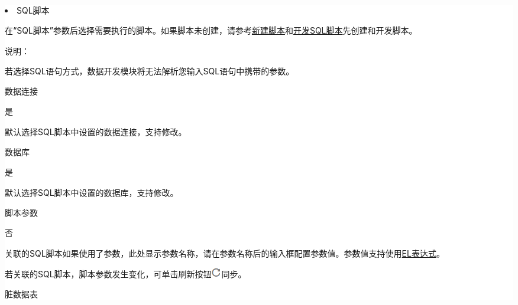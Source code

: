 </li><li>SQL脚本<p id="dgc_01_0450_zh-cn_topic_0102588983_p310193912912"><a name="dgc_01_0450_zh-cn_topic_0102588983_p310193912912"></a><a name="dgc_01_0450_zh-cn_topic_0102588983_p310193912912"></a>在<span class="parmname" id="dgc_01_0450_zh-cn_topic_0102588983_parmname1117114348346"><a name="dgc_01_0450_zh-cn_topic_0102588983_parmname1117114348346"></a><a name="dgc_01_0450_zh-cn_topic_0102588983_parmname1117114348346"></a>“SQL脚本”</span>参数后选择需要执行的脚本。如果脚本未创建，请参考<a href="新建脚本.md">新建脚本</a>和<a href="开发SQL脚本.md">开发SQL脚本</a>先创建和开发脚本。</p>
<div class="note" id="dgc_01_0450_zh-cn_topic_0102588983_note15529154994813"><a name="dgc_01_0450_zh-cn_topic_0102588983_note15529154994813"></a><a name="dgc_01_0450_zh-cn_topic_0102588983_note15529154994813"></a><span class="notetitle"> 说明： </span><div class="notebody"><p id="dgc_01_0450_zh-cn_topic_0102588983_p18530849164811"><a name="dgc_01_0450_zh-cn_topic_0102588983_p18530849164811"></a><a name="dgc_01_0450_zh-cn_topic_0102588983_p18530849164811"></a>若选择SQL语句方式，数据开发模块将无法解析您输入SQL语句中携带的参数。</p>
</div></div>
</li></ul>
</td>
</tr>
<tr id="zh-cn_topic_0101095439_row13204183155417"><td class="cellrowborder" valign="top" width="21.77%" headers="mcps1.2.4.1.1 "><p id="zh-cn_topic_0101095439_p4199531294826"><a name="zh-cn_topic_0101095439_p4199531294826"></a><a name="zh-cn_topic_0101095439_p4199531294826"></a>数据连接</p>
</td>
<td class="cellrowborder" valign="top" width="10.01%" headers="mcps1.2.4.1.2 "><p id="zh-cn_topic_0101095439_p4617707494826"><a name="zh-cn_topic_0101095439_p4617707494826"></a><a name="zh-cn_topic_0101095439_p4617707494826"></a>是</p>
</td>
<td class="cellrowborder" valign="top" width="68.22%" headers="mcps1.2.4.1.3 "><p id="zh-cn_topic_0101095439_p1791134102228"><a name="zh-cn_topic_0101095439_p1791134102228"></a><a name="zh-cn_topic_0101095439_p1791134102228"></a>默认选择SQL脚本中设置的数据连接，支持修改。</p>
</td>
</tr>
<tr id="zh-cn_topic_0101095439_row12860185914535"><td class="cellrowborder" valign="top" width="21.77%" headers="mcps1.2.4.1.1 "><p id="zh-cn_topic_0101095439_p48321910114651"><a name="zh-cn_topic_0101095439_p48321910114651"></a><a name="zh-cn_topic_0101095439_p48321910114651"></a>数据库</p>
</td>
<td class="cellrowborder" valign="top" width="10.01%" headers="mcps1.2.4.1.2 "><p id="zh-cn_topic_0101095439_p21760617114651"><a name="zh-cn_topic_0101095439_p21760617114651"></a><a name="zh-cn_topic_0101095439_p21760617114651"></a>是</p>
</td>
<td class="cellrowborder" valign="top" width="68.22%" headers="mcps1.2.4.1.3 "><p id="zh-cn_topic_0101095439_p17779524114651"><a name="zh-cn_topic_0101095439_p17779524114651"></a><a name="zh-cn_topic_0101095439_p17779524114651"></a>默认选择SQL脚本中设置的数据库，支持修改。</p>
</td>
</tr>
<tr id="zh-cn_topic_0101095439_row136701845657"><td class="cellrowborder" valign="top" width="21.77%" headers="mcps1.2.4.1.1 "><p id="zh-cn_topic_0101095439_p8685114511515"><a name="zh-cn_topic_0101095439_p8685114511515"></a><a name="zh-cn_topic_0101095439_p8685114511515"></a>脚本参数</p>
</td>
<td class="cellrowborder" valign="top" width="10.01%" headers="mcps1.2.4.1.2 "><p id="zh-cn_topic_0101095439_p18685124515511"><a name="zh-cn_topic_0101095439_p18685124515511"></a><a name="zh-cn_topic_0101095439_p18685124515511"></a>否</p>
</td>
<td class="cellrowborder" valign="top" width="68.22%" headers="mcps1.2.4.1.3 "><p id="zh-cn_topic_0118184396_p1968518451852"><a name="zh-cn_topic_0118184396_p1968518451852"></a><a name="zh-cn_topic_0118184396_p1968518451852"></a>关联的SQL脚本如果使用了参数，此处显示参数名称，请在参数名称后的输入框配置参数值。参数值支持使用<a href="表达式概述.md">EL表达式</a>。</p>
<p id="zh-cn_topic_0101095439_p19345153416366"><a name="zh-cn_topic_0101095439_p19345153416366"></a><a name="zh-cn_topic_0101095439_p19345153416366"></a>若关联的SQL脚本，脚本参数发生变化，可单击刷新按钮<a name="zh-cn_topic_0102588983_image83361028443"></a><a name="zh-cn_topic_0102588983_image83361028443"></a><span><img id="zh-cn_topic_0102588983_image83361028443" src="figures/zh-cn_image_0171784900.png"></span>同步。</p>
</td>
</tr>
<tr id="zh-cn_topic_0101095439_row327739175719"><td class="cellrowborder" valign="top" width="21.77%" headers="mcps1.2.4.1.1 "><p id="zh-cn_topic_0101095439_p4293119145717"><a name="zh-cn_topic_0101095439_p4293119145717"></a><a name="zh-cn_topic_0101095439_p4293119145717"></a>脏数据表</p>
</td>